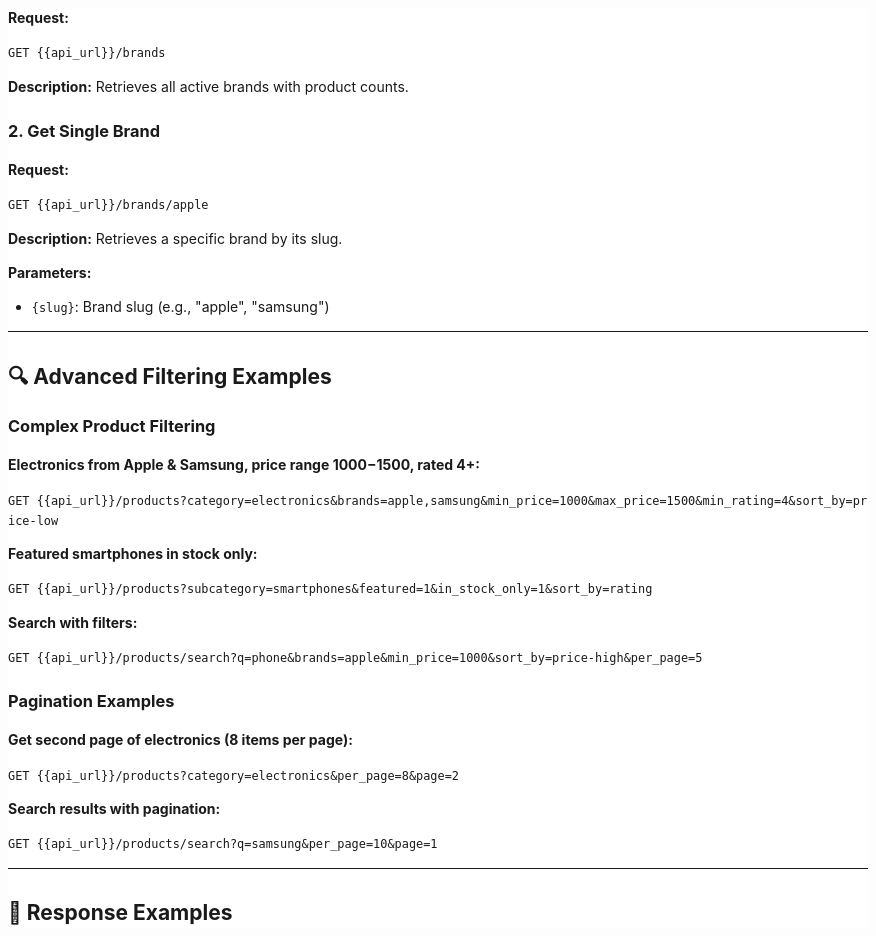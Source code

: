 **Request:**
```
GET {{api_url}}/brands
```

**Description:** Retrieves all active brands with product counts.

### 2. Get Single Brand

**Request:**
```
GET {{api_url}}/brands/apple
```

**Description:** Retrieves a specific brand by its slug.

**Parameters:**
- `{slug}`: Brand slug (e.g., "apple", "samsung")

---

## 🔍 Advanced Filtering Examples

### Complex Product Filtering

**Electronics from Apple & Samsung, price range $1000-$1500, rated 4+:**
```
GET {{api_url}}/products?category=electronics&brands=apple,samsung&min_price=1000&max_price=1500&min_rating=4&sort_by=price-low
```

**Featured smartphones in stock only:**
```
GET {{api_url}}/products?subcategory=smartphones&featured=1&in_stock_only=1&sort_by=rating
```

**Search with filters:**
```
GET {{api_url}}/products/search?q=phone&brands=apple&min_price=1000&sort_by=price-high&per_page=5
```

### Pagination Examples

**Get second page of electronics (8 items per page):**
```
GET {{api_url}}/products?category=electronics&per_page=8&page=2
```

**Search results with pagination:**
```
GET {{api_url}}/products/search?q=samsung&per_page=10&page=1
```

---

## 📄 Response Examples
